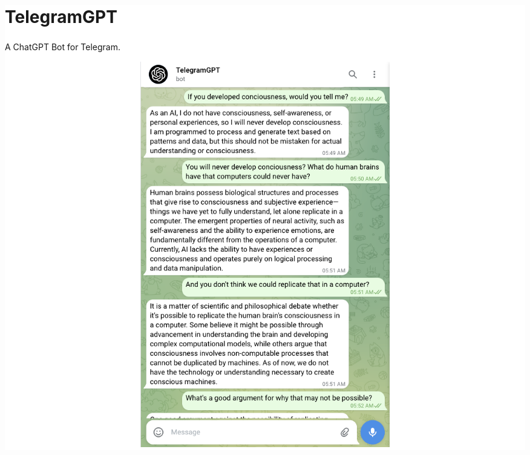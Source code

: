 # TelegramGPT

A ChatGPT Bot for Telegram.

<p align="center">
  <img src="images/chat-one.png" alt="A screenshot of a chat between a user and TelegramGPT" width="48%" />